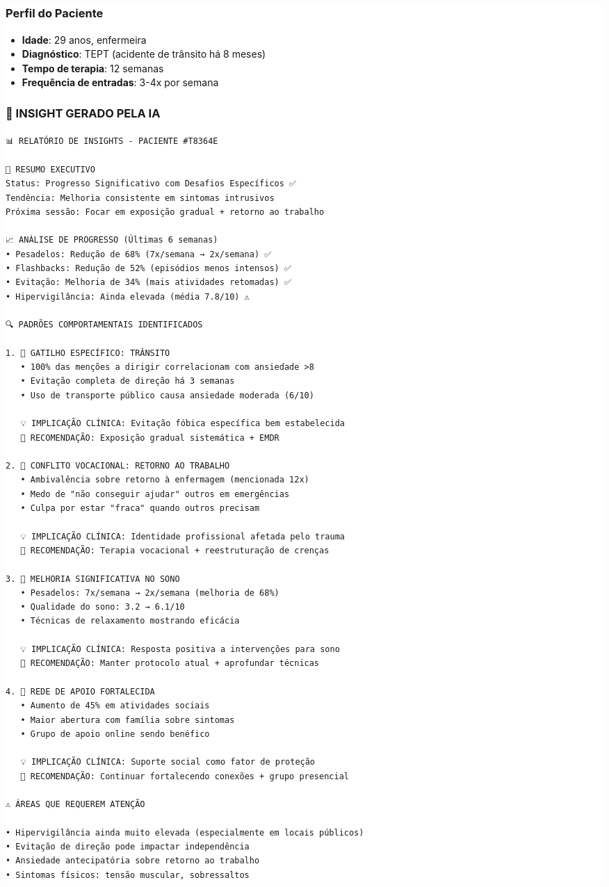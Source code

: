 ### **Perfil do Paciente**
- **Idade**: 29 anos, enfermeira
- **Diagnóstico**: TEPT (acidente de trânsito há 8 meses)
- **Tempo de terapia**: 12 semanas
- **Frequência de entradas**: 3-4x por semana

### **🎯 INSIGHT GERADO PELA IA**

```
📊 RELATÓRIO DE INSIGHTS - PACIENTE #T8364E

🎯 RESUMO EXECUTIVO
Status: Progresso Significativo com Desafios Específicos ✅
Tendência: Melhoria consistente em sintomas intrusivos
Próxima sessão: Focar em exposição gradual + retorno ao trabalho

📈 ANÁLISE DE PROGRESSO (Últimas 6 semanas)
• Pesadelos: Redução de 68% (7x/semana → 2x/semana) ✅
• Flashbacks: Redução de 52% (episódios menos intensos) ✅
• Evitação: Melhoria de 34% (mais atividades retomadas) ✅
• Hipervigilância: Ainda elevada (média 7.8/10) ⚠️

🔍 PADRÕES COMPORTAMENTAIS IDENTIFICADOS

1. 🚗 GATILHO ESPECÍFICO: TRÂNSITO
   • 100% das menções a dirigir correlacionam com ansiedade >8
   • Evitação completa de direção há 3 semanas
   • Uso de transporte público causa ansiedade moderada (6/10)
   
   💡 IMPLICAÇÃO CLÍNICA: Evitação fóbica específica bem estabelecida
   🎯 RECOMENDAÇÃO: Exposição gradual sistemática + EMDR

2. 🏥 CONFLITO VOCACIONAL: RETORNO AO TRABALHO
   • Ambivalência sobre retorno à enfermagem (mencionada 12x)
   • Medo de "não conseguir ajudar" outros em emergências
   • Culpa por estar "fraca" quando outros precisam
   
   💡 IMPLICAÇÃO CLÍNICA: Identidade profissional afetada pelo trauma
   🎯 RECOMENDAÇÃO: Terapia vocacional + reestruturação de crenças

3. 🌙 MELHORIA SIGNIFICATIVA NO SONO
   • Pesadelos: 7x/semana → 2x/semana (melhoria de 68%)
   • Qualidade do sono: 3.2 → 6.1/10
   • Técnicas de relaxamento mostrando eficácia
   
   💡 IMPLICAÇÃO CLÍNICA: Resposta positiva a intervenções para sono
   🎯 RECOMENDAÇÃO: Manter protocolo atual + aprofundar técnicas

4. 👥 REDE DE APOIO FORTALECIDA
   • Aumento de 45% em atividades sociais
   • Maior abertura com família sobre sintomas
   • Grupo de apoio online sendo benéfico
   
   💡 IMPLICAÇÃO CLÍNICA: Suporte social como fator de proteção
   🎯 RECOMENDAÇÃO: Continuar fortalecendo conexões + grupo presencial

⚠️ ÁREAS QUE REQUEREM ATENÇÃO

• Hipervigilância ainda muito elevada (especialmente em locais públicos)
• Evitação de direção pode impactar independência
• Ansiedade antecipatória sobre retorno ao trabalho
• Sintomas físicos: tensão muscular, sobressaltos

```